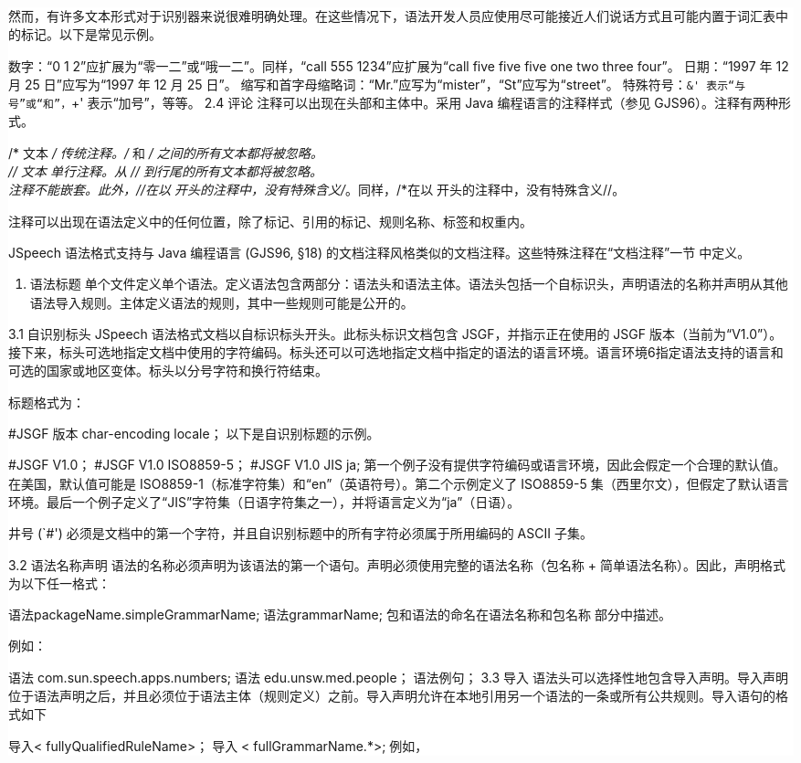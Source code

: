 然而，有许多文本形式对于识别器来说很难明确处理。在这些情况下，语法开发人员应使用尽可能接近人们说话方式且可能内置于词汇表中的标记。以下是常见示例。

数字：“0 1 2”应扩展为“零一二”或“哦一二”。同样，“call 555 1234”应扩展为“call five five five one two three four”。
日期：“1997 年 12 月 25 日”应写为“1997 年 12 月 25 日”。
缩写和首字母缩略词：“Mr.”应写为“mister”，“St”应写为“street”。
特殊符号：`&' 表示“与号”或“和”，`+' 表示“加号”，等等。
2.4 评论
注释可以出现在头部和主体中。采用 Java 编程语言的注释样式（参见 GJS96）。注释有两种形式。

/* 文本 */  	传统注释。/* 和 */ 之间的所有文本都将被忽略。  
// 文本  	单行注释。从 // 到行尾的所有文本都将被忽略。  
注释不能嵌套。此外，//在以 开头的注释中，没有特殊含义/*。同样，/*在以 开头的注释中，没有特殊含义//。

注释可以出现在语法定义中的任何位置，除了标记、引用的标记、规则名称、标签和权重内。

JSpeech 语法格式支持与 Java 编程语言 (GJS96, §18) 的文档注释风格类似的文档注释。这些特殊注释在“文档注释”一节 中定义。

 

 

1. 语法标题
单个文件定义单个语法。定义语法包含两部分：语法头和语法主体。语法头包括一个自标识头，声明语法的名称并声明从其他语法导入规则。主体定义语法的规则，其中一些规则可能是公开的。

3.1 自识别标头
JSpeech 语法格式文档以自标识标头开头。此标头标识文档包含 JSGF，并指示正在使用的 JSGF 版本（当前为“V1.0”）。接下来，标头可选地指定文档中使用的字符编码。标头还可以可选地指定文档中指定的语法的语言环境。语言环境6指定语法支持的语言和可选的国家或地区变体。标头以分号字符和换行符结束。

标题格式为：

#JSGF 版本 char-encoding locale；
以下是自识别标题的示例。

#JSGF V1.0；
#JSGF V1.0 ISO8859-5；
#JSGF V1.0 JIS ja;
第一个例子没有提供字符编码或语言环境，因此会假定一个合理的默认值。在美国，默认值可能是 ISO8859-1（标准字符集）和“en”（英语符号）。第二个示例定义了 ISO8859-5 集（西里尔文），但假定了默认语言环境。最后一个例子定义了“JIS”字符集（日语字符集之一），并将语言定义为“ja”（日语）。

井号 (`#') 必须是文档中的第一个字符，并且自识别标题中的所有字符必须属于所用编码的 ASCII 子集。

3.2 语​​法名称声明
语法的名称必须声明为该语法的第一个语句。声明必须使用完整的语法名称（包名称 + 简单语法名称）。因此，声明格式为以下任一格式：

语法packageName.simpleGrammarName;
语法grammarName;
包和语法的命名在语法名称和包名称 部分中描述。

例如：

语法 com.sun.speech.apps.numbers;
语法 edu.unsw.med.people；
语法例句；
3.3 导入
语法头可以选择性地包含导入声明。导入声明位于语法声明之后，并且必须位于语法主体（规则定义）之前。导入声明允许在本地引用另一个语法的一条或所有公共规则。导入语句的格式如下

导入< fullyQualifiedRuleName>；
导入 < fullGrammarName.*>;
例如，
